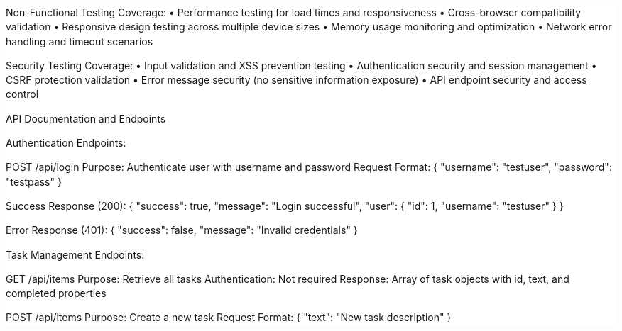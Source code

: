 Non-Functional Testing Coverage:
• Performance testing for load times and responsiveness
• Cross-browser compatibility validation
• Responsive design testing across multiple device sizes
• Memory usage monitoring and optimization
• Network error handling and timeout scenarios

Security Testing Coverage:
• Input validation and XSS prevention testing
• Authentication security and session management
• CSRF protection validation
• Error message security (no sensitive information exposure)
• API endpoint security and access control

API Documentation and Endpoints

Authentication Endpoints:

POST /api/login
Purpose: Authenticate user with username and password
Request Format:
{
  "username": "testuser",
  "password": "testpass"
}

Success Response (200):
{
  "success": true,
  "message": "Login successful",
  "user": {
    "id": 1,
    "username": "testuser"
  }
}

Error Response (401):
{
  "success": false,
  "message": "Invalid credentials"
}

Task Management Endpoints:

GET /api/items
Purpose: Retrieve all tasks
Authentication: Not required
Response: Array of task objects with id, text, and completed properties

POST /api/items
Purpose: Create a new task
Request Format:
{
  "text": "New task description"
}
